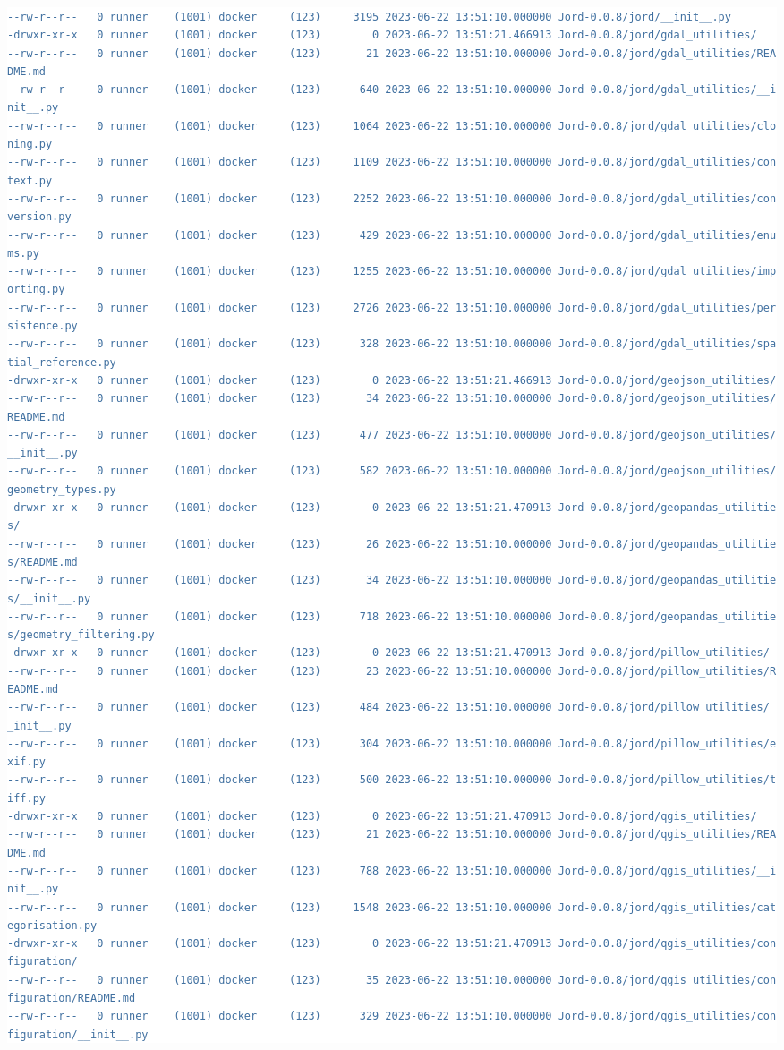 ```diff
--rw-r--r--   0 runner    (1001) docker     (123)     3195 2023-06-22 13:51:10.000000 Jord-0.0.8/jord/__init__.py
-drwxr-xr-x   0 runner    (1001) docker     (123)        0 2023-06-22 13:51:21.466913 Jord-0.0.8/jord/gdal_utilities/
--rw-r--r--   0 runner    (1001) docker     (123)       21 2023-06-22 13:51:10.000000 Jord-0.0.8/jord/gdal_utilities/README.md
--rw-r--r--   0 runner    (1001) docker     (123)      640 2023-06-22 13:51:10.000000 Jord-0.0.8/jord/gdal_utilities/__init__.py
--rw-r--r--   0 runner    (1001) docker     (123)     1064 2023-06-22 13:51:10.000000 Jord-0.0.8/jord/gdal_utilities/cloning.py
--rw-r--r--   0 runner    (1001) docker     (123)     1109 2023-06-22 13:51:10.000000 Jord-0.0.8/jord/gdal_utilities/context.py
--rw-r--r--   0 runner    (1001) docker     (123)     2252 2023-06-22 13:51:10.000000 Jord-0.0.8/jord/gdal_utilities/conversion.py
--rw-r--r--   0 runner    (1001) docker     (123)      429 2023-06-22 13:51:10.000000 Jord-0.0.8/jord/gdal_utilities/enums.py
--rw-r--r--   0 runner    (1001) docker     (123)     1255 2023-06-22 13:51:10.000000 Jord-0.0.8/jord/gdal_utilities/importing.py
--rw-r--r--   0 runner    (1001) docker     (123)     2726 2023-06-22 13:51:10.000000 Jord-0.0.8/jord/gdal_utilities/persistence.py
--rw-r--r--   0 runner    (1001) docker     (123)      328 2023-06-22 13:51:10.000000 Jord-0.0.8/jord/gdal_utilities/spatial_reference.py
-drwxr-xr-x   0 runner    (1001) docker     (123)        0 2023-06-22 13:51:21.466913 Jord-0.0.8/jord/geojson_utilities/
--rw-r--r--   0 runner    (1001) docker     (123)       34 2023-06-22 13:51:10.000000 Jord-0.0.8/jord/geojson_utilities/README.md
--rw-r--r--   0 runner    (1001) docker     (123)      477 2023-06-22 13:51:10.000000 Jord-0.0.8/jord/geojson_utilities/__init__.py
--rw-r--r--   0 runner    (1001) docker     (123)      582 2023-06-22 13:51:10.000000 Jord-0.0.8/jord/geojson_utilities/geometry_types.py
-drwxr-xr-x   0 runner    (1001) docker     (123)        0 2023-06-22 13:51:21.470913 Jord-0.0.8/jord/geopandas_utilities/
--rw-r--r--   0 runner    (1001) docker     (123)       26 2023-06-22 13:51:10.000000 Jord-0.0.8/jord/geopandas_utilities/README.md
--rw-r--r--   0 runner    (1001) docker     (123)       34 2023-06-22 13:51:10.000000 Jord-0.0.8/jord/geopandas_utilities/__init__.py
--rw-r--r--   0 runner    (1001) docker     (123)      718 2023-06-22 13:51:10.000000 Jord-0.0.8/jord/geopandas_utilities/geometry_filtering.py
-drwxr-xr-x   0 runner    (1001) docker     (123)        0 2023-06-22 13:51:21.470913 Jord-0.0.8/jord/pillow_utilities/
--rw-r--r--   0 runner    (1001) docker     (123)       23 2023-06-22 13:51:10.000000 Jord-0.0.8/jord/pillow_utilities/README.md
--rw-r--r--   0 runner    (1001) docker     (123)      484 2023-06-22 13:51:10.000000 Jord-0.0.8/jord/pillow_utilities/__init__.py
--rw-r--r--   0 runner    (1001) docker     (123)      304 2023-06-22 13:51:10.000000 Jord-0.0.8/jord/pillow_utilities/exif.py
--rw-r--r--   0 runner    (1001) docker     (123)      500 2023-06-22 13:51:10.000000 Jord-0.0.8/jord/pillow_utilities/tiff.py
-drwxr-xr-x   0 runner    (1001) docker     (123)        0 2023-06-22 13:51:21.470913 Jord-0.0.8/jord/qgis_utilities/
--rw-r--r--   0 runner    (1001) docker     (123)       21 2023-06-22 13:51:10.000000 Jord-0.0.8/jord/qgis_utilities/README.md
--rw-r--r--   0 runner    (1001) docker     (123)      788 2023-06-22 13:51:10.000000 Jord-0.0.8/jord/qgis_utilities/__init__.py
--rw-r--r--   0 runner    (1001) docker     (123)     1548 2023-06-22 13:51:10.000000 Jord-0.0.8/jord/qgis_utilities/categorisation.py
-drwxr-xr-x   0 runner    (1001) docker     (123)        0 2023-06-22 13:51:21.470913 Jord-0.0.8/jord/qgis_utilities/configuration/
--rw-r--r--   0 runner    (1001) docker     (123)       35 2023-06-22 13:51:10.000000 Jord-0.0.8/jord/qgis_utilities/configuration/README.md
--rw-r--r--   0 runner    (1001) docker     (123)      329 2023-06-22 13:51:10.000000 Jord-0.0.8/jord/qgis_utilities/configuration/__init__.py
```